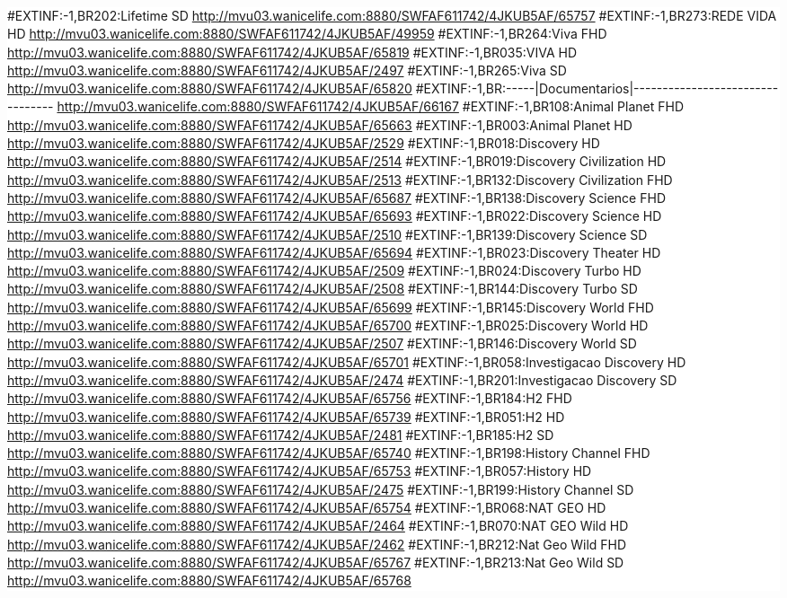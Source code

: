 #EXTINF:-1,BR202:Lifetime SD
http://mvu03.wanicelife.com:8880/SWFAF611742/4JKUB5AF/65757
#EXTINF:-1,BR273:REDE VIDA HD
http://mvu03.wanicelife.com:8880/SWFAF611742/4JKUB5AF/49959
#EXTINF:-1,BR264:Viva FHD
http://mvu03.wanicelife.com:8880/SWFAF611742/4JKUB5AF/65819
#EXTINF:-1,BR035:VIVA HD
http://mvu03.wanicelife.com:8880/SWFAF611742/4JKUB5AF/2497
#EXTINF:-1,BR265:Viva SD
http://mvu03.wanicelife.com:8880/SWFAF611742/4JKUB5AF/65820
#EXTINF:-1,BR:-----|Documentarios|---------------------------------
http://mvu03.wanicelife.com:8880/SWFAF611742/4JKUB5AF/66167
#EXTINF:-1,BR108:Animal Planet FHD
http://mvu03.wanicelife.com:8880/SWFAF611742/4JKUB5AF/65663
#EXTINF:-1,BR003:Animal Planet HD
http://mvu03.wanicelife.com:8880/SWFAF611742/4JKUB5AF/2529
#EXTINF:-1,BR018:Discovery HD
http://mvu03.wanicelife.com:8880/SWFAF611742/4JKUB5AF/2514
#EXTINF:-1,BR019:Discovery Civilization HD
http://mvu03.wanicelife.com:8880/SWFAF611742/4JKUB5AF/2513
#EXTINF:-1,BR132:Discovery Civilization FHD
http://mvu03.wanicelife.com:8880/SWFAF611742/4JKUB5AF/65687
#EXTINF:-1,BR138:Discovery Science FHD
http://mvu03.wanicelife.com:8880/SWFAF611742/4JKUB5AF/65693
#EXTINF:-1,BR022:Discovery Science HD
http://mvu03.wanicelife.com:8880/SWFAF611742/4JKUB5AF/2510
#EXTINF:-1,BR139:Discovery Science SD
http://mvu03.wanicelife.com:8880/SWFAF611742/4JKUB5AF/65694
#EXTINF:-1,BR023:Discovery Theater HD
http://mvu03.wanicelife.com:8880/SWFAF611742/4JKUB5AF/2509
#EXTINF:-1,BR024:Discovery Turbo HD
http://mvu03.wanicelife.com:8880/SWFAF611742/4JKUB5AF/2508
#EXTINF:-1,BR144:Discovery Turbo SD
http://mvu03.wanicelife.com:8880/SWFAF611742/4JKUB5AF/65699
#EXTINF:-1,BR145:Discovery World FHD
http://mvu03.wanicelife.com:8880/SWFAF611742/4JKUB5AF/65700
#EXTINF:-1,BR025:Discovery World HD
http://mvu03.wanicelife.com:8880/SWFAF611742/4JKUB5AF/2507
#EXTINF:-1,BR146:Discovery World SD
http://mvu03.wanicelife.com:8880/SWFAF611742/4JKUB5AF/65701
#EXTINF:-1,BR058:Investigacao Discovery HD
http://mvu03.wanicelife.com:8880/SWFAF611742/4JKUB5AF/2474
#EXTINF:-1,BR201:Investigacao Discovery SD
http://mvu03.wanicelife.com:8880/SWFAF611742/4JKUB5AF/65756
#EXTINF:-1,BR184:H2 FHD
http://mvu03.wanicelife.com:8880/SWFAF611742/4JKUB5AF/65739
#EXTINF:-1,BR051:H2 HD
http://mvu03.wanicelife.com:8880/SWFAF611742/4JKUB5AF/2481
#EXTINF:-1,BR185:H2 SD
http://mvu03.wanicelife.com:8880/SWFAF611742/4JKUB5AF/65740
#EXTINF:-1,BR198:History Channel FHD
http://mvu03.wanicelife.com:8880/SWFAF611742/4JKUB5AF/65753
#EXTINF:-1,BR057:History HD
http://mvu03.wanicelife.com:8880/SWFAF611742/4JKUB5AF/2475
#EXTINF:-1,BR199:History Channel SD
http://mvu03.wanicelife.com:8880/SWFAF611742/4JKUB5AF/65754
#EXTINF:-1,BR068:NAT GEO HD
http://mvu03.wanicelife.com:8880/SWFAF611742/4JKUB5AF/2464
#EXTINF:-1,BR070:NAT GEO Wild HD
http://mvu03.wanicelife.com:8880/SWFAF611742/4JKUB5AF/2462
#EXTINF:-1,BR212:Nat Geo Wild FHD
http://mvu03.wanicelife.com:8880/SWFAF611742/4JKUB5AF/65767
#EXTINF:-1,BR213:Nat Geo Wild SD
http://mvu03.wanicelife.com:8880/SWFAF611742/4JKUB5AF/65768